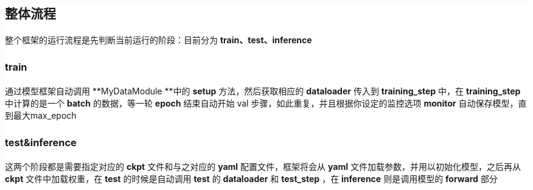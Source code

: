 

## 整体流程

整个框架的运行流程是先判断当前运行的阶段：目前分为 **train、test、inference**

### train

通过模型框架自动调用 **MyDataModule **中的 **setup** 方法，然后获取相应的 **dataloader** 传入到 **training_step** 中，在 **training_step** 中计算的是一个 **batch** 的数据，等一轮 **epoch** 结束自动开始 val 步骤，如此重复，并且根据你设定的监控选项 **monitor** 自动保存模型，直到最大max_epoch

### test&inference

这两个阶段都是需要指定对应的 **ckpt** 文件和与之对应的 **yaml** 配置文件，框架将会从 **yaml** 文件加载参数，并用以初始化模型，之后再从 **ckpt** 文件中加载权重，在 **test** 的时候是自动调用 **test** 的 **dataloader** 和 **test_step** ，在 **inference** 则是调用模型的 **forward** 部分

